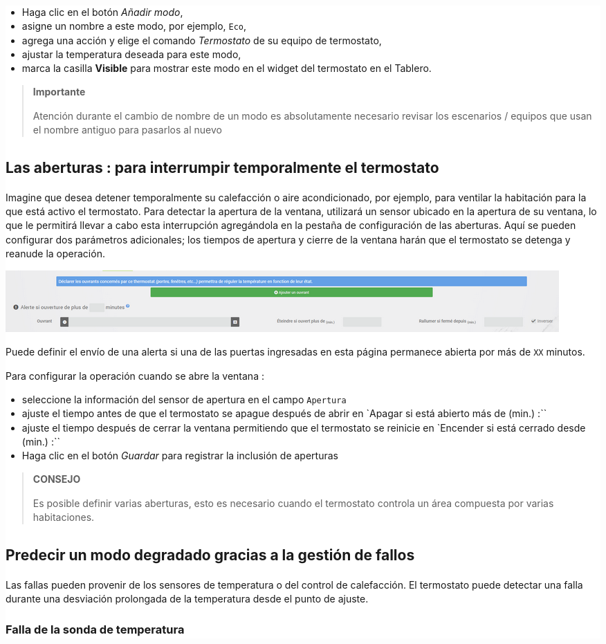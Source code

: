 -   Haga clic en el botón *Añadir modo*,
-   asigne un nombre a este modo, por ejemplo, `Eco`,
-   agrega una acción y elige el comando *Termostato* de su equipo de termostato,
-   ajustar la temperatura deseada para este modo,
-   marca la casilla **Visible** para mostrar este modo en el widget del termostato en el Tablero.

>**Importante**
>
>Atención durante el cambio de nombre de un modo es absolutamente necesario revisar los escenarios / equipos que usan el nombre antiguo para pasarlos al nuevo

## Las aberturas : para interrumpir temporalmente el termostato

Imagine que desea detener temporalmente su calefacción o aire acondicionado, por ejemplo, para ventilar la habitación para la que está activo el termostato. Para detectar la apertura de la ventana, utilizará un sensor ubicado en la apertura de su ventana, lo que le permitirá llevar a cabo esta interrupción agregándola en la pestaña de configuración de las aberturas. Aquí se pueden configurar dos parámetros adicionales; los tiempos de apertura y cierre de la ventana harán que el termostato se detenga y reanude la operación.

![Configuración des ouvertures](./images/configouvertures.png)

Puede definir el envío de una alerta si una de las puertas ingresadas en esta página permanece abierta por más de `XX` minutos.

Para configurar la operación cuando se abre la ventana :

-   seleccione la información del sensor de apertura en el campo `Apertura`
-   ajuste el tiempo antes de que el termostato se apague después de abrir en `Apagar si está abierto más de (min.) :``
-   ajuste el tiempo después de cerrar la ventana permitiendo que el termostato se reinicie en `Encender si está cerrado desde (min.) :``
-   Haga clic en el botón *Guardar* para registrar la inclusión de aperturas

> **CONSEJO**
>
> Es posible definir varias aberturas, esto es necesario cuando el termostato controla un área compuesta por varias habitaciones.

## Predecir un modo degradado gracias a la gestión de fallos

Las fallas pueden provenir de los sensores de temperatura o del control de calefacción. El termostato puede detectar una falla durante una desviación prolongada de la temperatura desde el punto de ajuste.

### Falla de la sonda de temperatura
